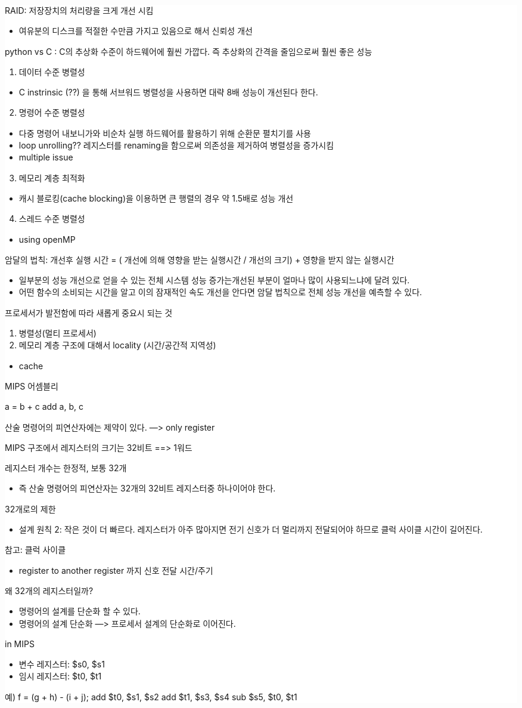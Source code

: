 RAID: 저장장치의 처리량을 크게 개선 시킴
+ 여유분의 디스크를 적절한 수만큼 가지고 있음으로 해서 신뢰성 개선

python vs C : C의 추상화 수준이 하드웨어에 훨씬 가깝다. 즉 추상화의 간격을 줄임으로써 훨씬 좋은 성능
1. 데이터 수준 병렬성
- C instrinsic (??) 을 통해 서브워드 병렬성을 사용하면 대략 8배 성능이 개선된다 한다.
2. 명령어 수준 병렬성
- 다중 명령어 내보니가와 비순차 실행 하드웨어를 활용하기 위해 순환문 펼치기를 사용
- loop unrolling?? 레지스터를 renaming을 함으로써 의존성을 제거하여 병렬성을 증가시킴
- multiple issue

3. 메모리 계층 최적화
- 캐시 블로킹(cache blocking)을 이용하면 큰 행렬의 경우 약 1.5배로 성능 개선

4. 스레드 수준 병렬성
- using openMP

암달의 법칙: 개선후 실행 시간 = ( 개선에 의해 영향을 받는 실행시간 / 개선의 크기) + 영향을 받지 않는 실행시간
- 일부분의 성능 개선으로 얻을 수 있는 전체 시스템 성능 증가는개선된 부분이 얼마나 많이 사용되느냐에 달려 있다.
- 어떤 함수의 소비되는 시간을 알고 이의 잠재적인 속도 개선을 안다면 암달 법칙으로 전체 성능 개선을 예측할 수 있다.

프로세서가 발전함에 따라 새롭게 중요시 되는 것
1. 병렬성(멀티 프로세서)
2. 메모리 계층 구조에 대해서 locality (시간/공간적 지역성)
- cache 

MIPS 어셈블리

a = b + c
add a, b, c

산술 명령어의 피연산자에는 제약이 있다.
—> only register

MIPS 구조에서 레지스터의 크기는 32비트 ==> 1워드

레지스터 개수는 한정적, 보통 32개
- 즉 산술 명령어의 피연산자는 32개의 32비트 레지스터중 하나이어야 한다.

32개로의 제한
- 설계 원칙 2: 작은 것이 더 빠르다.
레지스터가 아주 많아지면 전기 신호가 더 멀리까지 전달되어야 하므로 클럭 사이클 시간이 길어진다.

참고: 클럭 사이클
- register to another register 까지 신호 전달 시간/주기

왜 32개의 레지스터일까?
- 명령어의 설계를 단순화 할 수 있다. 
- 명령어의 설계 단순화 —> 프로세서 설계의 단순화로 이어진다.

in MIPS
- 변수 레지스터: $s0, $s1
- 임시 레지스터: $t0, $t1

예)
f = (g + h) - (i + j);
add $t0, $s1, $s2
add $t1, $s3, $s4
sub $s5, $t0, $t1
